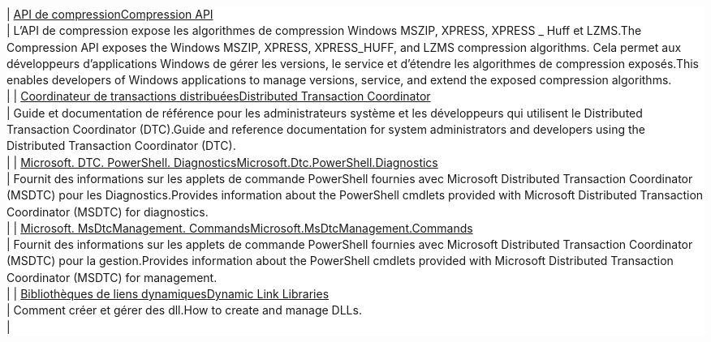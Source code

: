 | [<span data-ttu-id="9a1b8-128">API de compression</span><span class="sxs-lookup"><span data-stu-id="9a1b8-128">Compression API</span></span>](./cmpapi/-compression-portal.md)<br/>                                                 | <span data-ttu-id="9a1b8-129">L’API de compression expose les algorithmes de compression Windows MSZIP, XPRESS, XPRESS \_ Huff et LZMS.</span><span class="sxs-lookup"><span data-stu-id="9a1b8-129">The Compression API exposes the Windows MSZIP, XPRESS, XPRESS\_HUFF, and LZMS compression algorithms.</span></span> <span data-ttu-id="9a1b8-130">Cela permet aux développeurs d’applications Windows de gérer les versions, le service et d’étendre les algorithmes de compression exposés.</span><span class="sxs-lookup"><span data-stu-id="9a1b8-130">This enables developers of Windows applications to manage versions, service, and extend the exposed compression algorithms.</span></span><br/>                                                                                                                                                                                                                                                                                                                                                                                                     |
| <span data-ttu-id="9a1b8-131">[Coordinateur de transactions distribuées](/previous-versions/windows/desktop/ms684146(v=vs.85))</span><span class="sxs-lookup"><span data-stu-id="9a1b8-131">[Distributed Transaction Coordinator](/previous-versions/windows/desktop/ms684146(v=vs.85))</span></span><br/>                   | <span data-ttu-id="9a1b8-132">Guide et documentation de référence pour les administrateurs système et les développeurs qui utilisent le Distributed Transaction Coordinator (DTC).</span><span class="sxs-lookup"><span data-stu-id="9a1b8-132">Guide and reference documentation for system administrators and developers using the Distributed Transaction Coordinator (DTC).</span></span><br/>                                                                                                                                                                                                                                                                                                                                                                                                                                                                                                       |
| <span data-ttu-id="9a1b8-133">[Microsoft. DTC. PowerShell. Diagnostics](/previous-versions//hh438328(v=vs.85))</span><span class="sxs-lookup"><span data-stu-id="9a1b8-133">[Microsoft.Dtc.PowerShell.Diagnostics](/previous-versions//hh438328(v=vs.85))</span></span><br/>                  | <span data-ttu-id="9a1b8-134">Fournit des informations sur les applets de commande PowerShell fournies avec Microsoft Distributed Transaction Coordinator (MSDTC) pour les Diagnostics.</span><span class="sxs-lookup"><span data-stu-id="9a1b8-134">Provides information about the PowerShell cmdlets provided with Microsoft Distributed Transaction Coordinator (MSDTC) for diagnostics.</span></span><br/>                                                                                                                                                                                                                                                                                                                                                                                                                                                                                                |
| <span data-ttu-id="9a1b8-135">[Microsoft. MsDtcManagement. Commands](/previous-versions//hh438356(v=vs.85))</span><span class="sxs-lookup"><span data-stu-id="9a1b8-135">[Microsoft.MsDtcManagement.Commands](/previous-versions//hh438356(v=vs.85))</span></span><br/>                    | <span data-ttu-id="9a1b8-136">Fournit des informations sur les applets de commande PowerShell fournies avec Microsoft Distributed Transaction Coordinator (MSDTC) pour la gestion.</span><span class="sxs-lookup"><span data-stu-id="9a1b8-136">Provides information about the PowerShell cmdlets provided with Microsoft Distributed Transaction Coordinator (MSDTC) for management.</span></span><br/>                                                                                                                                                                                                                                                                                                                                                                                                                                                                                                 |
| [<span data-ttu-id="9a1b8-137">Bibliothèques de liens dynamiques</span><span class="sxs-lookup"><span data-stu-id="9a1b8-137">Dynamic Link Libraries</span></span>](./dlls/dynamic-link-libraries.md)<br/>                                         | <span data-ttu-id="9a1b8-138">Comment créer et gérer des dll.</span><span class="sxs-lookup"><span data-stu-id="9a1b8-138">How to create and manage DLLs.</span></span><br/>                                                                                                                                                                                                                                                                                                                                                                                                                                                                                                                                                                                                        |
